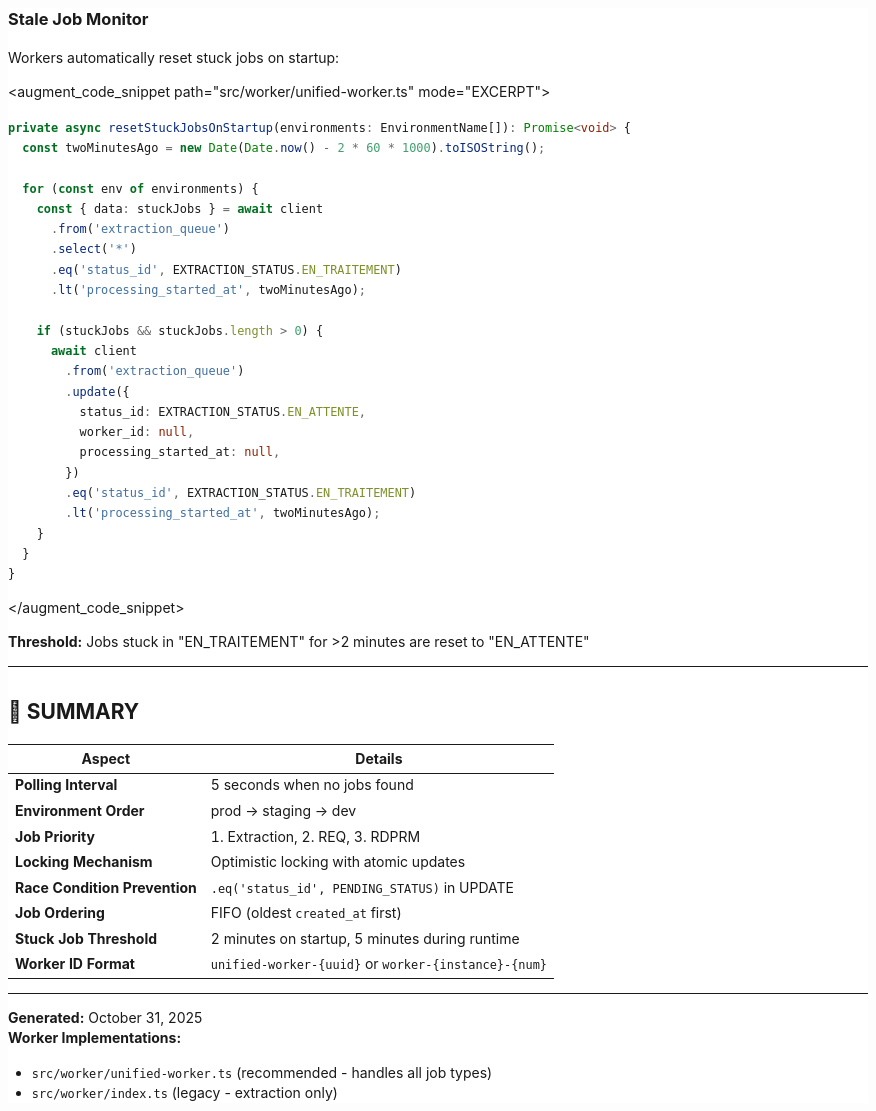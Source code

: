 ### Stale Job Monitor

Workers automatically reset stuck jobs on startup:

<augment_code_snippet path="src/worker/unified-worker.ts" mode="EXCERPT">
````typescript
private async resetStuckJobsOnStartup(environments: EnvironmentName[]): Promise<void> {
  const twoMinutesAgo = new Date(Date.now() - 2 * 60 * 1000).toISOString();
  
  for (const env of environments) {
    const { data: stuckJobs } = await client
      .from('extraction_queue')
      .select('*')
      .eq('status_id', EXTRACTION_STATUS.EN_TRAITEMENT)
      .lt('processing_started_at', twoMinutesAgo);
    
    if (stuckJobs && stuckJobs.length > 0) {
      await client
        .from('extraction_queue')
        .update({
          status_id: EXTRACTION_STATUS.EN_ATTENTE,
          worker_id: null,
          processing_started_at: null,
        })
        .eq('status_id', EXTRACTION_STATUS.EN_TRAITEMENT)
        .lt('processing_started_at', twoMinutesAgo);
    }
  }
}
````
</augment_code_snippet>

**Threshold:** Jobs stuck in "EN_TRAITEMENT" for >2 minutes are reset to "EN_ATTENTE"

---

## 📝 SUMMARY

| Aspect | Details |
|--------|---------|
| **Polling Interval** | 5 seconds when no jobs found |
| **Environment Order** | prod → staging → dev |
| **Job Priority** | 1. Extraction, 2. REQ, 3. RDPRM |
| **Locking Mechanism** | Optimistic locking with atomic updates |
| **Race Condition Prevention** | `.eq('status_id', PENDING_STATUS)` in UPDATE |
| **Job Ordering** | FIFO (oldest `created_at` first) |
| **Stuck Job Threshold** | 2 minutes on startup, 5 minutes during runtime |
| **Worker ID Format** | `unified-worker-{uuid}` or `worker-{instance}-{num}` |

---

**Generated:** October 31, 2025  
**Worker Implementations:**
- `src/worker/unified-worker.ts` (recommended - handles all job types)
- `src/worker/index.ts` (legacy - extraction only)

